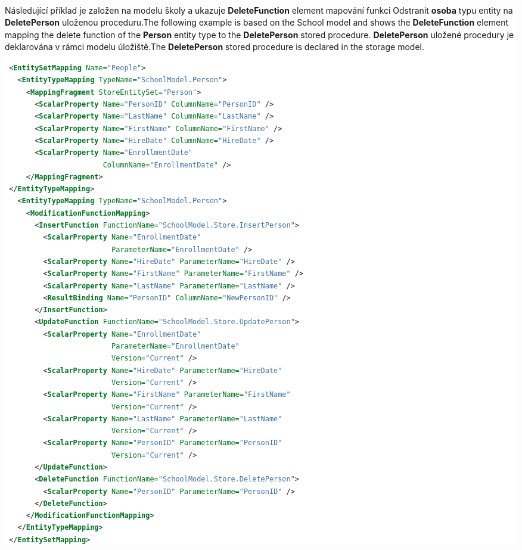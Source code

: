 <span data-ttu-id="e9f1f-312">Následující příklad je založen na modelu školy a ukazuje **DeleteFunction** element mapování funkci Odstranit **osoba** typu entity na **DeletePerson** uloženou proceduru.</span><span class="sxs-lookup"><span data-stu-id="e9f1f-312">The following example is based on the School model and shows the **DeleteFunction** element mapping the delete function of the **Person** entity type to the **DeletePerson** stored procedure.</span></span> <span data-ttu-id="e9f1f-313">**DeletePerson** uložené procedury je deklarována v rámci modelu úložiště.</span><span class="sxs-lookup"><span data-stu-id="e9f1f-313">The **DeletePerson** stored procedure is declared in the storage model.</span></span>

``` xml
 <EntitySetMapping Name="People">
   <EntityTypeMapping TypeName="SchoolModel.Person">
     <MappingFragment StoreEntitySet="Person">
       <ScalarProperty Name="PersonID" ColumnName="PersonID" />
       <ScalarProperty Name="LastName" ColumnName="LastName" />
       <ScalarProperty Name="FirstName" ColumnName="FirstName" />
       <ScalarProperty Name="HireDate" ColumnName="HireDate" />
       <ScalarProperty Name="EnrollmentDate"
                       ColumnName="EnrollmentDate" />
     </MappingFragment>
 </EntityTypeMapping>
   <EntityTypeMapping TypeName="SchoolModel.Person">
     <ModificationFunctionMapping>
       <InsertFunction FunctionName="SchoolModel.Store.InsertPerson">
         <ScalarProperty Name="EnrollmentDate"
                         ParameterName="EnrollmentDate" />
         <ScalarProperty Name="HireDate" ParameterName="HireDate" />
         <ScalarProperty Name="FirstName" ParameterName="FirstName" />
         <ScalarProperty Name="LastName" ParameterName="LastName" />
         <ResultBinding Name="PersonID" ColumnName="NewPersonID" />
       </InsertFunction>
       <UpdateFunction FunctionName="SchoolModel.Store.UpdatePerson">
         <ScalarProperty Name="EnrollmentDate"
                         ParameterName="EnrollmentDate"
                         Version="Current" />
         <ScalarProperty Name="HireDate" ParameterName="HireDate"
                         Version="Current" />
         <ScalarProperty Name="FirstName" ParameterName="FirstName"
                         Version="Current" />
         <ScalarProperty Name="LastName" ParameterName="LastName"
                         Version="Current" />
         <ScalarProperty Name="PersonID" ParameterName="PersonID"
                         Version="Current" />
       </UpdateFunction>
       <DeleteFunction FunctionName="SchoolModel.Store.DeletePerson">
         <ScalarProperty Name="PersonID" ParameterName="PersonID" />
       </DeleteFunction>
     </ModificationFunctionMapping>
   </EntityTypeMapping>
 </EntitySetMapping>
```

